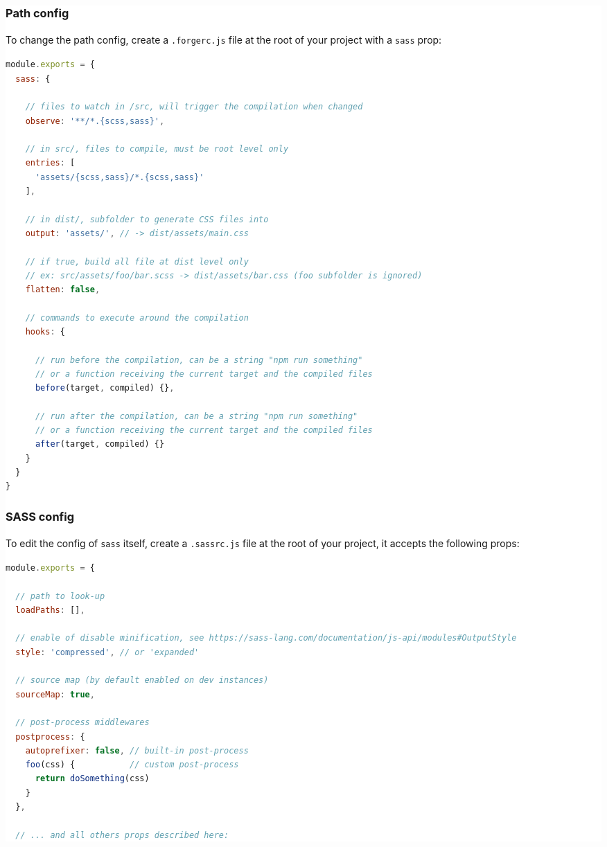 ### Path config

To change the path config, create a `.forgerc.js` file at the root of your project with a `sass` prop:
```js
module.exports = {
  sass: {

    // files to watch in /src, will trigger the compilation when changed
    observe: '**/*.{scss,sass}',

    // in src/, files to compile, must be root level only
    entries: [
      'assets/{scss,sass}/*.{scss,sass}'
    ],

    // in dist/, subfolder to generate CSS files into
    output: 'assets/', // -> dist/assets/main.css

    // if true, build all file at dist level only
    // ex: src/assets/foo/bar.scss -> dist/assets/bar.css (foo subfolder is ignored)
    flatten: false,

    // commands to execute around the compilation
    hooks: {

      // run before the compilation, can be a string "npm run something"
      // or a function receiving the current target and the compiled files
      before(target, compiled) {},

      // run after the compilation, can be a string "npm run something"
      // or a function receiving the current target and the compiled files
      after(target, compiled) {}
    }
  }
}
```

### SASS config

To edit the config of `sass` itself, create a `.sassrc.js` file at the root of your project, it accepts the following props:
```js
module.exports = {

  // path to look-up
  loadPaths: [],

  // enable of disable minification, see https://sass-lang.com/documentation/js-api/modules#OutputStyle
  style: 'compressed', // or 'expanded'

  // source map (by default enabled on dev instances)
  sourceMap: true,

  // post-process middlewares
  postprocess: {
    autoprefixer: false, // built-in post-process
    foo(css) {           // custom post-process
      return doSomething(css)
    }
  },

  // ... and all others props described here:
```